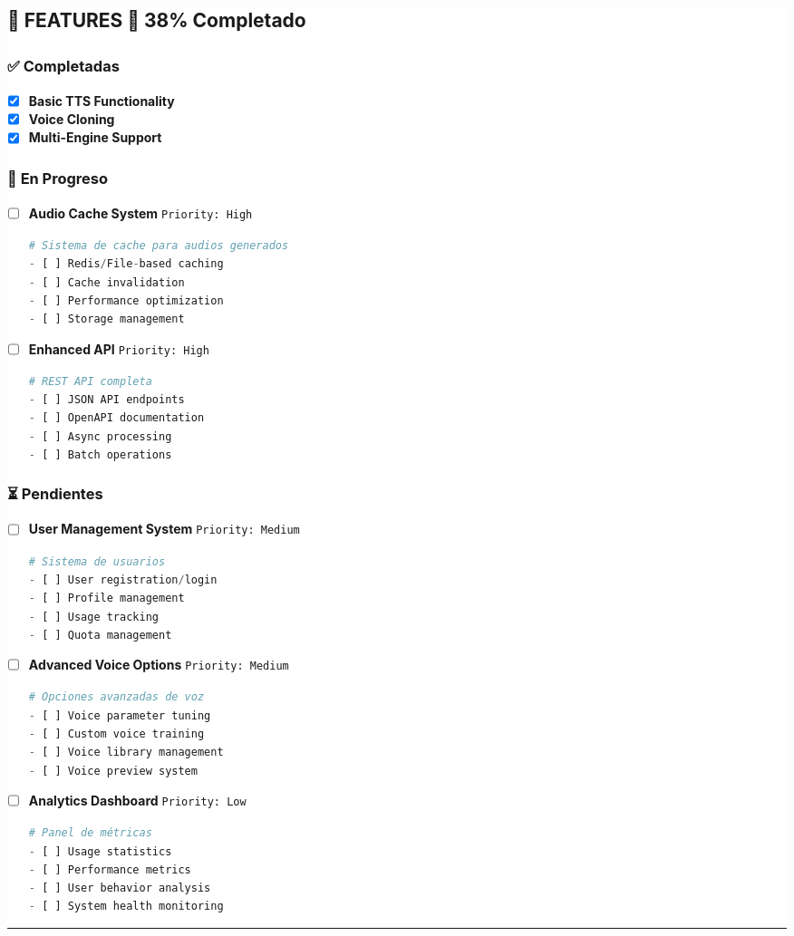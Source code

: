
## 🚀 FEATURES 🔄 38% Completado

### ✅ **Completadas**

- [x] **Basic TTS Functionality**
- [x] **Voice Cloning**
- [x] **Multi-Engine Support**

### 🔄 **En Progreso**

- [ ] **Audio Cache System** `Priority: High`
  ```python
  # Sistema de cache para audios generados
  - [ ] Redis/File-based caching
  - [ ] Cache invalidation
  - [ ] Performance optimization
  - [ ] Storage management
  ```

- [ ] **Enhanced API** `Priority: High`
  ```python
  # REST API completa
  - [ ] JSON API endpoints
  - [ ] OpenAPI documentation
  - [ ] Async processing
  - [ ] Batch operations
  ```

### ⏳ **Pendientes**

- [ ] **User Management System** `Priority: Medium`
  ```python
  # Sistema de usuarios
  - [ ] User registration/login
  - [ ] Profile management
  - [ ] Usage tracking
  - [ ] Quota management
  ```

- [ ] **Advanced Voice Options** `Priority: Medium`
  ```python
  # Opciones avanzadas de voz
  - [ ] Voice parameter tuning
  - [ ] Custom voice training
  - [ ] Voice library management
  - [ ] Voice preview system
  ```

- [ ] **Analytics Dashboard** `Priority: Low`
  ```python
  # Panel de métricas
  - [ ] Usage statistics
  - [ ] Performance metrics
  - [ ] User behavior analysis
  - [ ] System health monitoring
  ```

---